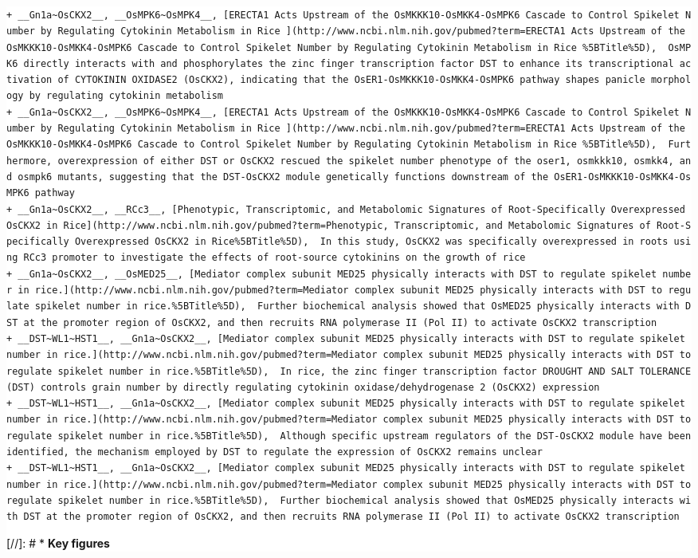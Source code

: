     + __Gn1a~OsCKX2__, __OsMPK6~OsMPK4__, [ERECTA1 Acts Upstream of the OsMKKK10-OsMKK4-OsMPK6 Cascade to Control Spikelet Number by Regulating Cytokinin Metabolism in Rice ](http://www.ncbi.nlm.nih.gov/pubmed?term=ERECTA1 Acts Upstream of the OsMKKK10-OsMKK4-OsMPK6 Cascade to Control Spikelet Number by Regulating Cytokinin Metabolism in Rice %5BTitle%5D),  OsMPK6 directly interacts with and phosphorylates the zinc finger transcription factor DST to enhance its transcriptional activation of CYTOKININ OXIDASE2 (OsCKX2), indicating that the OsER1-OsMKKK10-OsMKK4-OsMPK6 pathway shapes panicle morphology by regulating cytokinin metabolism
    + __Gn1a~OsCKX2__, __OsMPK6~OsMPK4__, [ERECTA1 Acts Upstream of the OsMKKK10-OsMKK4-OsMPK6 Cascade to Control Spikelet Number by Regulating Cytokinin Metabolism in Rice ](http://www.ncbi.nlm.nih.gov/pubmed?term=ERECTA1 Acts Upstream of the OsMKKK10-OsMKK4-OsMPK6 Cascade to Control Spikelet Number by Regulating Cytokinin Metabolism in Rice %5BTitle%5D),  Furthermore, overexpression of either DST or OsCKX2 rescued the spikelet number phenotype of the oser1, osmkkk10, osmkk4, and osmpk6 mutants, suggesting that the DST-OsCKX2 module genetically functions downstream of the OsER1-OsMKKK10-OsMKK4-OsMPK6 pathway
    + __Gn1a~OsCKX2__, __RCc3__, [Phenotypic, Transcriptomic, and Metabolomic Signatures of Root-Specifically Overexpressed OsCKX2 in Rice](http://www.ncbi.nlm.nih.gov/pubmed?term=Phenotypic, Transcriptomic, and Metabolomic Signatures of Root-Specifically Overexpressed OsCKX2 in Rice%5BTitle%5D),  In this study, OsCKX2 was specifically overexpressed in roots using RCc3 promoter to investigate the effects of root-source cytokinins on the growth of rice
    + __Gn1a~OsCKX2__, __OsMED25__, [Mediator complex subunit MED25 physically interacts with DST to regulate spikelet number in rice.](http://www.ncbi.nlm.nih.gov/pubmed?term=Mediator complex subunit MED25 physically interacts with DST to regulate spikelet number in rice.%5BTitle%5D),  Further biochemical analysis showed that OsMED25 physically interacts with DST at the promoter region of OsCKX2, and then recruits RNA polymerase II (Pol II) to activate OsCKX2 transcription
    + __DST~WL1~HST1__, __Gn1a~OsCKX2__, [Mediator complex subunit MED25 physically interacts with DST to regulate spikelet number in rice.](http://www.ncbi.nlm.nih.gov/pubmed?term=Mediator complex subunit MED25 physically interacts with DST to regulate spikelet number in rice.%5BTitle%5D),  In rice, the zinc finger transcription factor DROUGHT AND SALT TOLERANCE (DST) controls grain number by directly regulating cytokinin oxidase/dehydrogenase 2 (OsCKX2) expression
    + __DST~WL1~HST1__, __Gn1a~OsCKX2__, [Mediator complex subunit MED25 physically interacts with DST to regulate spikelet number in rice.](http://www.ncbi.nlm.nih.gov/pubmed?term=Mediator complex subunit MED25 physically interacts with DST to regulate spikelet number in rice.%5BTitle%5D),  Although specific upstream regulators of the DST-OsCKX2 module have been identified, the mechanism employed by DST to regulate the expression of OsCKX2 remains unclear
    + __DST~WL1~HST1__, __Gn1a~OsCKX2__, [Mediator complex subunit MED25 physically interacts with DST to regulate spikelet number in rice.](http://www.ncbi.nlm.nih.gov/pubmed?term=Mediator complex subunit MED25 physically interacts with DST to regulate spikelet number in rice.%5BTitle%5D),  Further biochemical analysis showed that OsMED25 physically interacts with DST at the promoter region of OsCKX2, and then recruits RNA polymerase II (Pol II) to activate OsCKX2 transcription

[//]: # * **Key figures**  


